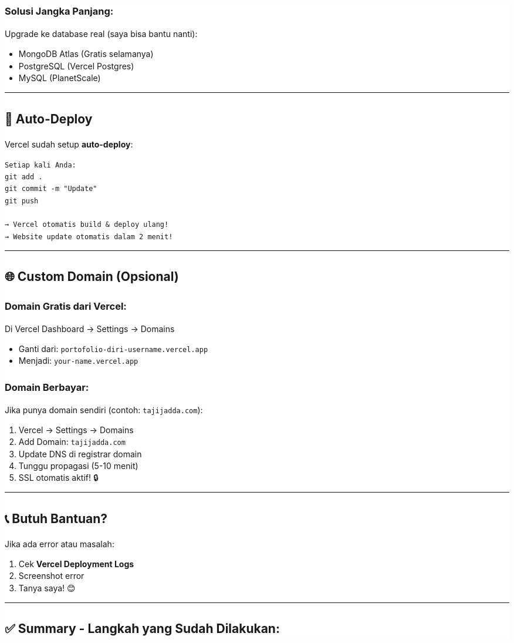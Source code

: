 ### **Solusi Jangka Panjang:**
Upgrade ke database real (saya bisa bantu nanti):
- MongoDB Atlas (Gratis selamanya)
- PostgreSQL (Vercel Postgres)
- MySQL (PlanetScale)

---

## 🔧 **Auto-Deploy**

Vercel sudah setup **auto-deploy**:
```
Setiap kali Anda:
git add .
git commit -m "Update"
git push

→ Vercel otomatis build & deploy ulang!
→ Website update otomatis dalam 2 menit!
```

---

## 🌐 **Custom Domain (Opsional)**

### **Domain Gratis dari Vercel:**
Di Vercel Dashboard → Settings → Domains
- Ganti dari: `portofolio-diri-username.vercel.app`
- Menjadi: `your-name.vercel.app`

### **Domain Berbayar:**
Jika punya domain sendiri (contoh: `tajijadda.com`):
1. Vercel → Settings → Domains
2. Add Domain: `tajijadda.com`
3. Update DNS di registrar domain
4. Tunggu propagasi (5-10 menit)
5. SSL otomatis aktif! 🔒

---

## 📞 **Butuh Bantuan?**

Jika ada error atau masalah:
1. Cek **Vercel Deployment Logs**
2. Screenshot error
3. Tanya saya! 😊

---

## ✅ **Summary - Langkah yang Sudah Dilakukan:**
